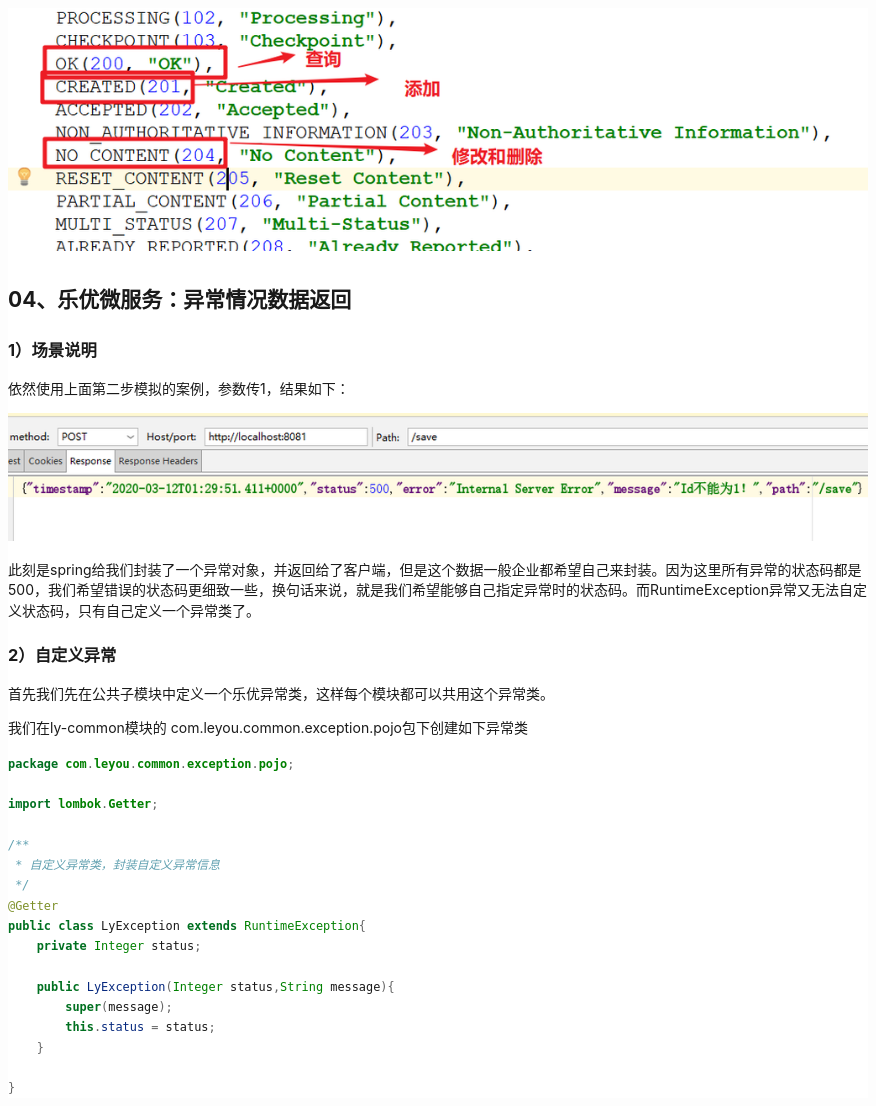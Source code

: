 ![1603501096362](assets/1603501096362.png)



## 04、乐优微服务：异常情况数据返回

### 1）场景说明

依然使用上面第二步模拟的案例，参数传1，结果如下：

![image-20200312093002970](assets/image-20200312093002970.png)

此刻是spring给我们封装了一个异常对象，并返回给了客户端，但是这个数据一般企业都希望自己来封装。因为这里所有异常的状态码都是500，我们希望错误的状态码更细致一些，换句话来说，就是我们希望能够自己指定异常时的状态码。而RuntimeException异常又无法自定义状态码，只有自己定义一个异常类了。

### 2）自定义异常

首先我们先在公共子模块中定义一个乐优异常类，这样每个模块都可以共用这个异常类。

我们在ly-common模块的 com.leyou.common.exception.pojo包下创建如下异常类

```java
package com.leyou.common.exception.pojo;

import lombok.Getter;

/**
 * 自定义异常类，封装自定义异常信息
 */
@Getter
public class LyException extends RuntimeException{
    private Integer status;

    public LyException(Integer status,String message){
        super(message);
        this.status = status;
    }

}


```
